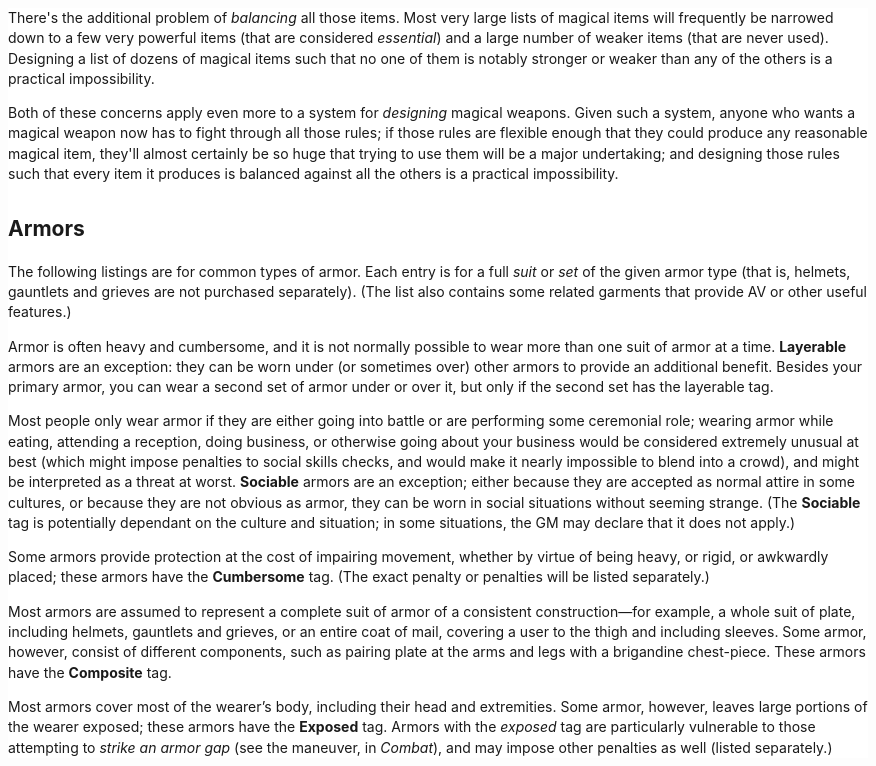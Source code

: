 There's the additional problem of *balancing* all those items.
Most very large lists of magical items will frequently be narrowed down to a few very powerful items (that are considered *essential*) and a large number of weaker items (that are never used).
Designing a list of dozens of magical items such that no one of them is notably stronger or weaker than any of the others is a practical impossibility.

Both of these concerns apply even more to a system for *designing* magical weapons.
Given such a system, anyone who wants a magical weapon now has to fight through all those rules;
if those rules are flexible enough that they could produce any reasonable magical item, they'll almost certainly be so huge that trying to use them will be a major undertaking;
and designing those rules such that every item it produces is balanced against all the others is a practical impossibility.

</aside>

## Armors

The following listings are for common types of armor.
Each entry is for a full *suit* or *set* of the given armor type (that is, helmets, gauntlets and grieves are not purchased separately).
(The list also contains some related garments that provide AV or other useful features.)

Armor is often heavy and cumbersome, and it is not normally possible to wear more than one suit of armor at a time.
**Layerable** armors are an exception: they can be worn under (or sometimes over) other armors to provide an additional benefit.
Besides your primary armor, you can wear a second set of armor under or over it, but only if the second set has the layerable tag.

Most people only wear armor if they are either going into battle or are performing some ceremonial role; wearing armor while eating, attending a reception, doing business, or otherwise going about your business would be considered extremely unusual at best (which might impose penalties to social skills checks, and would make it nearly impossible to blend into a crowd), and might be interpreted as a threat at worst.
**Sociable** armors are an exception; either because they are accepted as normal attire in some cultures, or because they are not obvious as armor, they can be worn in social situations without seeming strange.
(The **Sociable** tag is potentially dependant on the culture and situation; in some situations, the GM may declare that it does not apply.)

Some armors provide protection at the cost of impairing movement, whether by virtue of being heavy, or rigid, or awkwardly placed; these armors have the **Cumbersome** tag.
(The exact penalty or penalties will be listed separately.)

Most armors are assumed to represent a complete suit of armor of a consistent construction—for example, a whole suit of plate, including helmets, gauntlets and grieves, or an entire coat of mail, covering a user to the thigh and including sleeves.
Some armor, however, consist of different components, such as pairing plate at the arms and legs with a brigandine chest-piece.
These armors have the **Composite** tag.

Most armors cover most of the wearer’s body, including their head and extremities.
Some armor, however, leaves large portions of the wearer exposed; these armors have the **Exposed** tag.
Armors with the *exposed* tag are particularly vulnerable to those attempting to *strike an armor gap* (see the maneuver, in *Combat*), and may impose other penalties as well (listed separately.)
